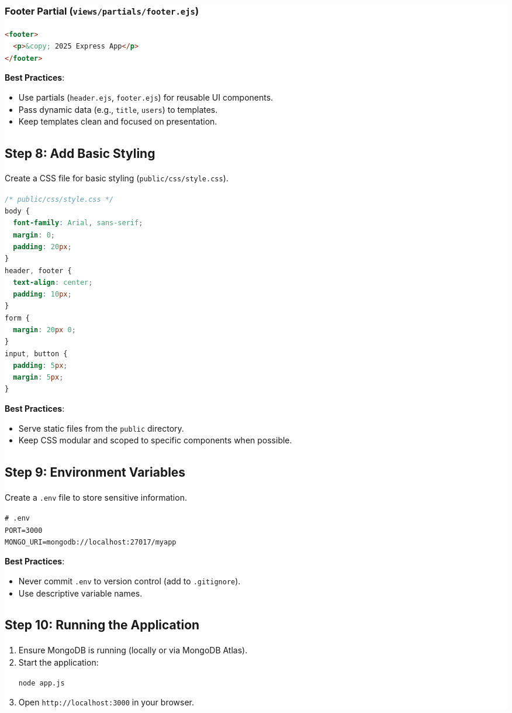 ### Footer Partial (`views/partials/footer.ejs`)
```html
<footer>
  <p>&copy; 2025 Express App</p>
</footer>
```

**Best Practices**:
- Use partials (`header.ejs`, `footer.ejs`) for reusable UI components.
- Pass dynamic data (e.g., `title`, `users`) to templates.
- Keep templates clean and focused on presentation.

## Step 8: Add Basic Styling
Create a CSS file for basic styling (`public/css/style.css`).

```css
/* public/css/style.css */
body {
  font-family: Arial, sans-serif;
  margin: 0;
  padding: 20px;
}
header, footer {
  text-align: center;
  padding: 10px;
}
form {
  margin: 20px 0;
}
input, button {
  padding: 5px;
  margin: 5px;
}
```

**Best Practices**:
- Serve static files from the `public` directory.
- Keep CSS modular and scoped to specific components when possible.

## Step 9: Environment Variables
Create a `.env` file to store sensitive information.

```
# .env
PORT=3000
MONGO_URI=mongodb://localhost:27017/myapp
```

**Best Practices**:
- Never commit `.env` to version control (add to `.gitignore`).
- Use descriptive variable names.

## Step 10: Running the Application
1. Ensure MongoDB is running (locally or via MongoDB Atlas).
2. Start the application:
   ```bash
   node app.js
   ```
3. Open `http://localhost:3000` in your browser.
